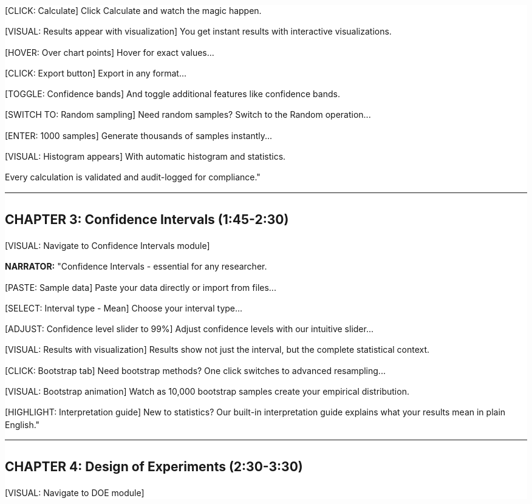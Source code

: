 [CLICK: Calculate]
Click Calculate and watch the magic happen.

[VISUAL: Results appear with visualization]
You get instant results with interactive visualizations.

[HOVER: Over chart points]
Hover for exact values...

[CLICK: Export button]
Export in any format...

[TOGGLE: Confidence bands]
And toggle additional features like confidence bands.

[SWITCH TO: Random sampling]
Need random samples? Switch to the Random operation...

[ENTER: 1000 samples]
Generate thousands of samples instantly...

[VISUAL: Histogram appears]
With automatic histogram and statistics.

Every calculation is validated and audit-logged for compliance."

---

## CHAPTER 3: Confidence Intervals (1:45-2:30)
[VISUAL: Navigate to Confidence Intervals module]

**NARRATOR:**
"Confidence Intervals - essential for any researcher.

[PASTE: Sample data]
Paste your data directly or import from files...

[SELECT: Interval type - Mean]
Choose your interval type...

[ADJUST: Confidence level slider to 99%]
Adjust confidence levels with our intuitive slider...

[VISUAL: Results with visualization]
Results show not just the interval, but the complete statistical context.

[CLICK: Bootstrap tab]
Need bootstrap methods? One click switches to advanced resampling...

[VISUAL: Bootstrap animation]
Watch as 10,000 bootstrap samples create your empirical distribution.

[HIGHLIGHT: Interpretation guide]
New to statistics? Our built-in interpretation guide explains what your results mean in plain English."

---

## CHAPTER 4: Design of Experiments (2:30-3:30)
[VISUAL: Navigate to DOE module]
